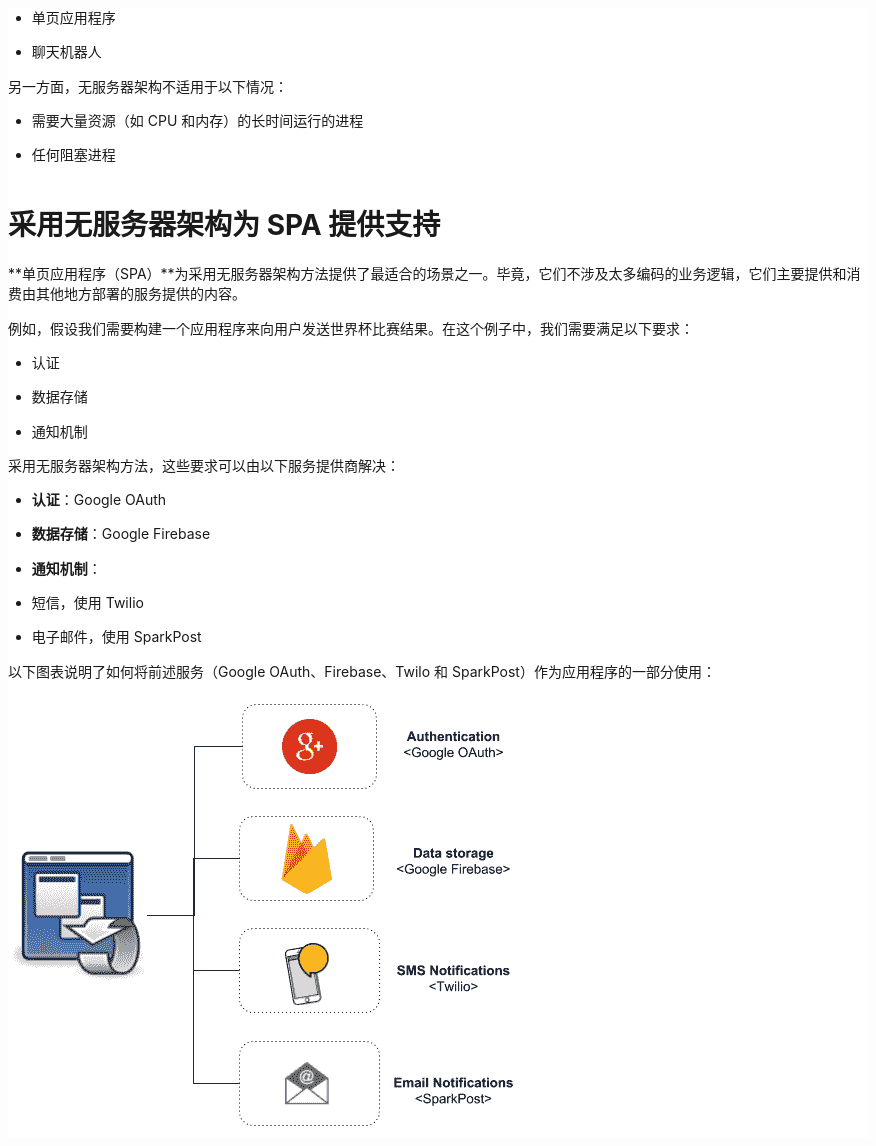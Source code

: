 +   单页应用程序

+   聊天机器人

另一方面，无服务器架构不适用于以下情况：

+   需要大量资源（如 CPU 和内存）的长时间运行的进程

+   任何阻塞进程

# 采用无服务器架构为 SPA 提供支持

**单页应用程序（SPA）**为采用无服务器架构方法提供了最适合的场景之一。毕竟，它们不涉及太多编码的业务逻辑，它们主要提供和消费由其他地方部署的服务提供的内容。

例如，假设我们需要构建一个应用程序来向用户发送世界杯比赛结果。在这个例子中，我们需要满足以下要求：

+   认证

+   数据存储

+   通知机制

采用无服务器架构方法，这些要求可以由以下服务提供商解决：

+   **认证**：Google OAuth

+   **数据存储**：Google Firebase

+   **通知机制**：

+   短信，使用 Twilio

+   电子邮件，使用 SparkPost

以下图表说明了如何将前述服务（Google OAuth、Firebase、Twilo 和 SparkPost）作为应用程序的一部分使用：

![](img/72855d45-d8aa-4459-aed9-b2b8d8f7c805.png)
